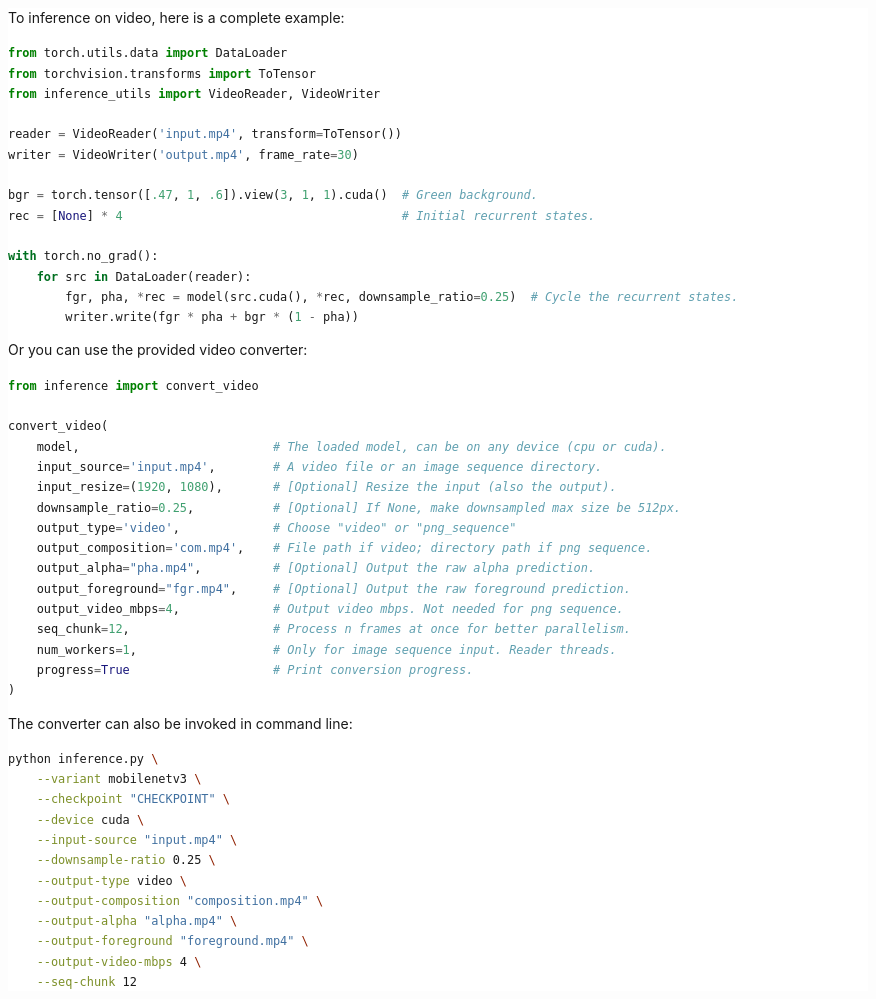 To inference on video, here is a complete example:

```python
from torch.utils.data import DataLoader
from torchvision.transforms import ToTensor
from inference_utils import VideoReader, VideoWriter

reader = VideoReader('input.mp4', transform=ToTensor())
writer = VideoWriter('output.mp4', frame_rate=30)

bgr = torch.tensor([.47, 1, .6]).view(3, 1, 1).cuda()  # Green background.
rec = [None] * 4                                       # Initial recurrent states.

with torch.no_grad():
    for src in DataLoader(reader):
        fgr, pha, *rec = model(src.cuda(), *rec, downsample_ratio=0.25)  # Cycle the recurrent states.
        writer.write(fgr * pha + bgr * (1 - pha))
```

Or you can use the provided video converter:

```python
from inference import convert_video

convert_video(
    model,                           # The loaded model, can be on any device (cpu or cuda).
    input_source='input.mp4',        # A video file or an image sequence directory.
    input_resize=(1920, 1080),       # [Optional] Resize the input (also the output).
    downsample_ratio=0.25,           # [Optional] If None, make downsampled max size be 512px.
    output_type='video',             # Choose "video" or "png_sequence"
    output_composition='com.mp4',    # File path if video; directory path if png sequence.
    output_alpha="pha.mp4",          # [Optional] Output the raw alpha prediction.
    output_foreground="fgr.mp4",     # [Optional] Output the raw foreground prediction.
    output_video_mbps=4,             # Output video mbps. Not needed for png sequence.
    seq_chunk=12,                    # Process n frames at once for better parallelism.
    num_workers=1,                   # Only for image sequence input. Reader threads.
    progress=True                    # Print conversion progress.
)
```

The converter can also be invoked in command line:

```sh
python inference.py \
    --variant mobilenetv3 \
    --checkpoint "CHECKPOINT" \
    --device cuda \
    --input-source "input.mp4" \
    --downsample-ratio 0.25 \
    --output-type video \
    --output-composition "composition.mp4" \
    --output-alpha "alpha.mp4" \
    --output-foreground "foreground.mp4" \
    --output-video-mbps 4 \
    --seq-chunk 12
```
